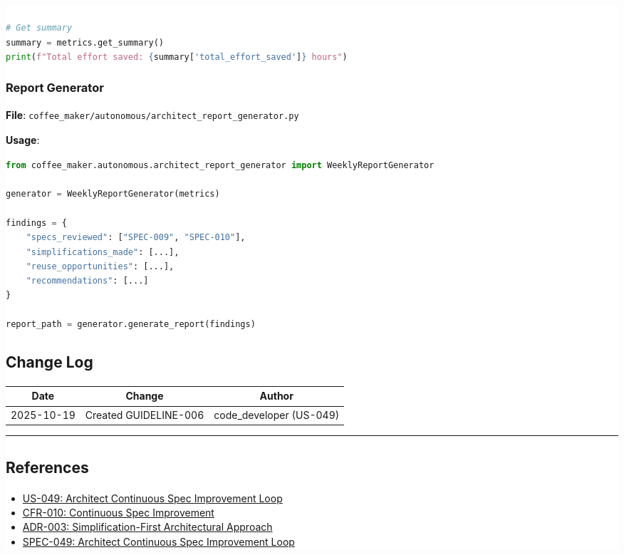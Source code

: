 ```python

# Get summary
summary = metrics.get_summary()
print(f"Total effort saved: {summary['total_effort_saved']} hours")
```

### Report Generator

**File**: `coffee_maker/autonomous/architect_report_generator.py`

**Usage**:
```python
from coffee_maker.autonomous.architect_report_generator import WeeklyReportGenerator

generator = WeeklyReportGenerator(metrics)

findings = {
    "specs_reviewed": ["SPEC-009", "SPEC-010"],
    "simplifications_made": [...],
    "reuse_opportunities": [...],
    "recommendations": [...]
}

report_path = generator.generate_report(findings)
```

## Change Log

| Date | Change | Author |
|------|--------|--------|
| 2025-10-19 | Created GUIDELINE-006 | code_developer (US-049) |

---

## References

- [US-049: Architect Continuous Spec Improvement Loop](../../roadmap/ROADMAP.md#us-049-architect-continuous-spec-improvement-loop-cfr-010)
- [CFR-010: Continuous Spec Improvement](../../roadmap/CRITICAL_FUNCTIONAL_REQUIREMENTS.md#cfr-010-continuous-spec-improvement)
- [ADR-003: Simplification-First Architectural Approach](../decisions/ADR-003-simplification-first-approach.md)
- [SPEC-049: Architect Continuous Spec Improvement Loop](../specs/SPEC-049-architect-continuous-spec-improvement-loop.md)
